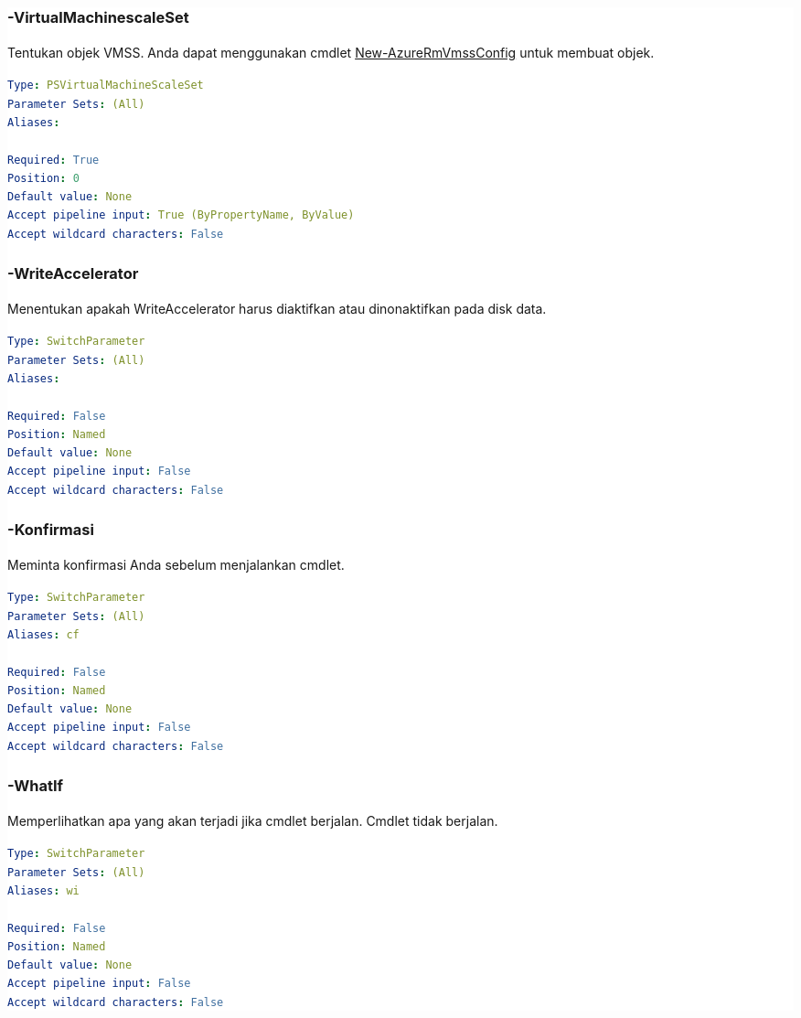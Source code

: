 ### -VirtualMachinescaleSet
Tentukan objek VMSS.
Anda dapat menggunakan cmdlet [New-AzureRmVmssConfig](./New-AzureRmVmssConfig.md) untuk membuat objek.

```yaml
Type: PSVirtualMachineScaleSet
Parameter Sets: (All)
Aliases: 

Required: True
Position: 0
Default value: None
Accept pipeline input: True (ByPropertyName, ByValue)
Accept wildcard characters: False
```

### -WriteAccelerator
Menentukan apakah WriteAccelerator harus diaktifkan atau dinonaktifkan pada disk data.

```yaml
Type: SwitchParameter
Parameter Sets: (All)
Aliases: 

Required: False
Position: Named
Default value: None
Accept pipeline input: False
Accept wildcard characters: False
```

### -Konfirmasi
Meminta konfirmasi Anda sebelum menjalankan cmdlet.

```yaml
Type: SwitchParameter
Parameter Sets: (All)
Aliases: cf

Required: False
Position: Named
Default value: None
Accept pipeline input: False
Accept wildcard characters: False
```

### -WhatIf
Memperlihatkan apa yang akan terjadi jika cmdlet berjalan.
Cmdlet tidak berjalan.

```yaml
Type: SwitchParameter
Parameter Sets: (All)
Aliases: wi

Required: False
Position: Named
Default value: None
Accept pipeline input: False
Accept wildcard characters: False
```
